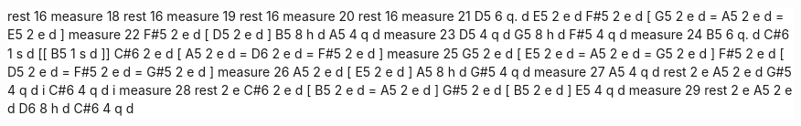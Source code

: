 rest  16
measure 18
rest  16
measure 19
rest  16
measure 20
rest  16
measure 21
D5     6        q.    d
E5     2        e     d
F#5    2        e     d  [
G5     2        e     d  =
A5     2        e     d  =
E5     2        e     d  ]
measure 22
F#5    2        e     d  [
D5     2        e     d  ]
B5     8        h     d
A5     4        q     d
measure 23
D5     4        q     d
G5     8        h     d
F#5    4        q     d
measure 24
B5     6        q.    d
C#6    1        s     d  [[
B5     1        s     d  ]]
C#6    2        e     d  [
A5     2        e     d  =
D6     2        e     d  =
F#5    2        e     d  ]
measure 25
G5     2        e     d  [
E5     2        e     d  =
A5     2        e     d  =
G5     2        e     d  ]
F#5    2        e     d  [
D5     2        e     d  =
F#5    2        e     d  =
G#5    2        e     d  ]
measure 26
A5     2        e     d  [
E5     2        e     d  ]
A5     8        h     d
G#5    4        q     d
measure 27
A5     4        q     d
rest   2        e
A5     2        e     d
G#5    4        q     d         i
C#6    4        q     d         i
measure 28
rest   2        e
C#6    2        e     d  [
B5     2        e     d  =
A5     2        e     d  ]
G#5    2        e     d  [
B5     2        e     d  ]
E5     4        q     d
measure 29
rest   2        e
A5     2        e     d
D6     8        h     d
C#6    4        q     d